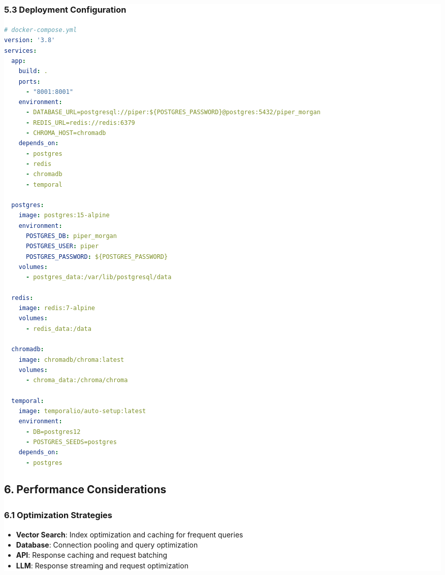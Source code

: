 ### 5.3 Deployment Configuration

```yaml
# docker-compose.yml
version: '3.8'
services:
  app:
    build: .
    ports:
      - "8001:8001"
    environment:
      - DATABASE_URL=postgresql://piper:${POSTGRES_PASSWORD}@postgres:5432/piper_morgan
      - REDIS_URL=redis://redis:6379
      - CHROMA_HOST=chromadb
    depends_on:
      - postgres
      - redis
      - chromadb
      - temporal
    
  postgres:
    image: postgres:15-alpine
    environment:
      POSTGRES_DB: piper_morgan
      POSTGRES_USER: piper
      POSTGRES_PASSWORD: ${POSTGRES_PASSWORD}
    volumes:
      - postgres_data:/var/lib/postgresql/data
    
  redis:
    image: redis:7-alpine
    volumes:
      - redis_data:/data
    
  chromadb:
    image: chromadb/chroma:latest
    volumes:
      - chroma_data:/chroma/chroma
    
  temporal:
    image: temporalio/auto-setup:latest
    environment:
      - DB=postgres12
      - POSTGRES_SEEDS=postgres
    depends_on:
      - postgres
```

## 6. Performance Considerations

### 6.1 Optimization Strategies
- **Vector Search**: Index optimization and caching for frequent queries
- **Database**: Connection pooling and query optimization
- **API**: Response caching and request batching
- **LLM**: Response streaming and request optimization
